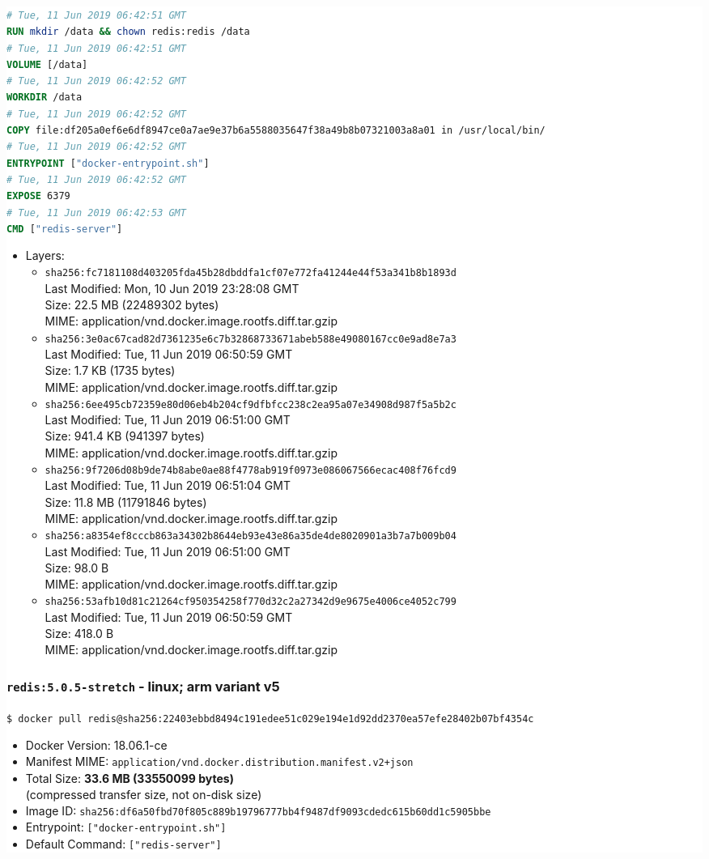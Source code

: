 ```dockerfile
# Tue, 11 Jun 2019 06:42:51 GMT
RUN mkdir /data && chown redis:redis /data
# Tue, 11 Jun 2019 06:42:51 GMT
VOLUME [/data]
# Tue, 11 Jun 2019 06:42:52 GMT
WORKDIR /data
# Tue, 11 Jun 2019 06:42:52 GMT
COPY file:df205a0ef6e6df8947ce0a7ae9e37b6a5588035647f38a49b8b07321003a8a01 in /usr/local/bin/ 
# Tue, 11 Jun 2019 06:42:52 GMT
ENTRYPOINT ["docker-entrypoint.sh"]
# Tue, 11 Jun 2019 06:42:52 GMT
EXPOSE 6379
# Tue, 11 Jun 2019 06:42:53 GMT
CMD ["redis-server"]
```

-	Layers:
	-	`sha256:fc7181108d403205fda45b28dbddfa1cf07e772fa41244e44f53a341b8b1893d`  
		Last Modified: Mon, 10 Jun 2019 23:28:08 GMT  
		Size: 22.5 MB (22489302 bytes)  
		MIME: application/vnd.docker.image.rootfs.diff.tar.gzip
	-	`sha256:3e0ac67cad82d7361235e6c7b32868733671abeb588e49080167cc0e9ad8e7a3`  
		Last Modified: Tue, 11 Jun 2019 06:50:59 GMT  
		Size: 1.7 KB (1735 bytes)  
		MIME: application/vnd.docker.image.rootfs.diff.tar.gzip
	-	`sha256:6ee495cb72359e80d06eb4b204cf9dfbfcc238c2ea95a07e34908d987f5a5b2c`  
		Last Modified: Tue, 11 Jun 2019 06:51:00 GMT  
		Size: 941.4 KB (941397 bytes)  
		MIME: application/vnd.docker.image.rootfs.diff.tar.gzip
	-	`sha256:9f7206d08b9de74b8abe0ae88f4778ab919f0973e086067566ecac408f76fcd9`  
		Last Modified: Tue, 11 Jun 2019 06:51:04 GMT  
		Size: 11.8 MB (11791846 bytes)  
		MIME: application/vnd.docker.image.rootfs.diff.tar.gzip
	-	`sha256:a8354ef8cccb863a34302b8644eb93e43e86a35de4de8020901a3b7a7b009b04`  
		Last Modified: Tue, 11 Jun 2019 06:51:00 GMT  
		Size: 98.0 B  
		MIME: application/vnd.docker.image.rootfs.diff.tar.gzip
	-	`sha256:53afb10d81c21264cf950354258f770d32c2a27342d9e9675e4006ce4052c799`  
		Last Modified: Tue, 11 Jun 2019 06:50:59 GMT  
		Size: 418.0 B  
		MIME: application/vnd.docker.image.rootfs.diff.tar.gzip

### `redis:5.0.5-stretch` - linux; arm variant v5

```console
$ docker pull redis@sha256:22403ebbd8494c191edee51c029e194e1d92dd2370ea57efe28402b07bf4354c
```

-	Docker Version: 18.06.1-ce
-	Manifest MIME: `application/vnd.docker.distribution.manifest.v2+json`
-	Total Size: **33.6 MB (33550099 bytes)**  
	(compressed transfer size, not on-disk size)
-	Image ID: `sha256:df6a50fbd70f805c889b19796777bb4f9487df9093cdedc615b60dd1c5905bbe`
-	Entrypoint: `["docker-entrypoint.sh"]`
-	Default Command: `["redis-server"]`
